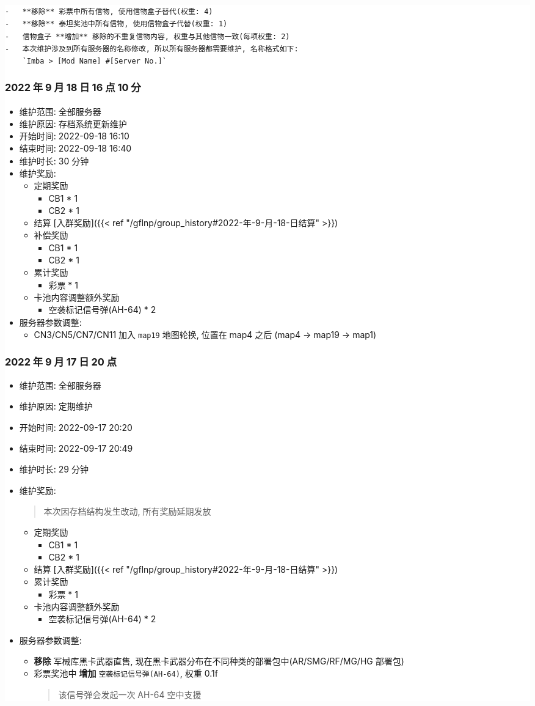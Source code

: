    -   **移除** 彩票中所有信物, 使用信物盒子替代(权重: 4)
    -   **移除** 泰坦奖池中所有信物, 使用信物盒子代替(权重: 1)
    -   信物盒子 **增加** 移除的不重复信物内容, 权重与其他信物一致(每项权重: 2)
    -   本次维护涉及到所有服务器的名称修改, 所以所有服务器都需要维护, 名称格式如下:
        `Imba > [Mod Name] #[Server No.]`

### 2022 年 9 月 18 日 16 点 10 分

-   维护范围: 全部服务器
-   维护原因: 存档系统更新维护
-   开始时间: 2022-09-18 16:10
-   结束时间: 2022-09-18 16:40
-   维护时长: 30 分钟
-   维护奖励:
    -   定期奖励
        -   CB1 \* 1
        -   CB2 \* 1
    -   结算 [入群奖励]({{< ref "/gflnp/group_history#2022-年-9-月-18-日结算" >}})
    -   补偿奖励
        -   CB1 \* 1
        -   CB2 \* 1
    -   累计奖励
        -   彩票 \* 1
    -   卡池内容调整额外奖励
        -   空袭标记信号弹(AH-64) \* 2
-   服务器参数调整:
    -   CN3/CN5/CN7/CN11 加入 `map19` 地图轮换, 位置在 map4 之后 (map4 -> map19 -> map1)

### 2022 年 9 月 17 日 20 点

-   维护范围: 全部服务器
-   维护原因: 定期维护
-   开始时间: 2022-09-17 20:20
-   结束时间: 2022-09-17 20:49
-   维护时长: 29 分钟
-   维护奖励:

    > 本次因存档结构发生改动, 所有奖励延期发放

    -   定期奖励
        -   CB1 \* 1
        -   CB2 \* 1
    -   结算 [入群奖励]({{< ref "/gflnp/group_history#2022-年-9-月-18-日结算" >}})
    -   累计奖励
        -   彩票 \* 1
    -   卡池内容调整额外奖励
        -   空袭标记信号弹(AH-64) \* 2

-   服务器参数调整:

    -   **移除** 军械库黑卡武器直售, 现在黑卡武器分布在不同种类的部署包中(AR/SMG/RF/MG/HG 部署包)
    -   彩票奖池中 **增加** `空袭标记信号弹(AH-64)`, 权重 0.1f
        > 该信号弹会发起一次 AH-64 空中支援
